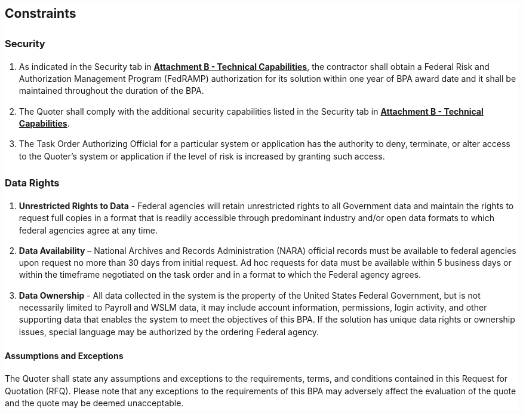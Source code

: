 ## Constraints

### Security

1.  As indicated in the Security tab in **[Attachment B - Technical
    Capabilities](https://github.com/18F/GSA-SaaS-Payroll-RFQ-BPA/blob/master/Solicitation%20Documents/Draft%20Attachment%20B%20-%20Technical%20Capabilities.xlsx?raw=true)**, the contractor shall obtain a Federal Risk and
    Authorization Management Program (FedRAMP) authorization for its
    solution within one year of BPA award date and it shall be
    maintained throughout the duration of the BPA.

2.  The Quoter shall comply with the additional security capabilities
    listed in the Security tab in **[Attachment B - Technical
    Capabilities](https://github.com/18F/GSA-SaaS-Payroll-RFQ-BPA/blob/master/Solicitation%20Documents/Draft%20Attachment%20B%20-%20Technical%20Capabilities.xlsx?raw=true)**.

3.  The Task Order Authorizing Official for a particular system or
    application has the authority to deny, terminate, or alter access to
    the Quoter’s system or application if the level of risk is increased
    by granting such access.

### Data Rights

1.  **Unrestricted Rights to Data** - Federal agencies will retain
    unrestricted rights to all Government data and maintain the rights
    to request full copies in a format that is readily accessible
    through predominant industry and/or open data formats to which
    federal agencies agree at any time.

2.  **Data Availability** – National Archives and Records
    Administration (NARA) official records must be available to federal
    agencies upon request no more than 30 days from initial request. Ad
    hoc requests for data must be available within 5 business days or
    within the timeframe negotiated on the task order and in a format to
    which the Federal agency agrees.

3.  **Data Ownership** - All data collected in the system is the
    property of the United States Federal Government, but is not
    necessarily limited to Payroll and WSLM data, it may include account
    information, permissions, login activity, and other supporting data
    that enables the system to meet the objectives of this BPA. If the
    solution has unique data rights or ownership issues, special
    language may be authorized by the ordering Federal agency.

#### Assumptions and Exceptions

The Quoter shall state any assumptions and exceptions to the
requirements, terms, and conditions contained in this Request for
Quotation (RFQ). Please note that any exceptions to the requirements of
this BPA may adversely affect the evaluation of the quote and the quote
may be deemed unacceptable.

